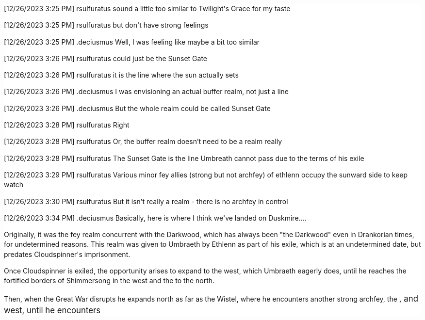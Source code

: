 
[12/26/2023 3:25 PM] rsulfuratus
sound a little too similar to Twilight's Grace for my taste


[12/26/2023 3:25 PM] rsulfuratus
but don't have strong feelings


[12/26/2023 3:25 PM] .deciusmus
Well, I was feeling like maybe a bit too similar


[12/26/2023 3:26 PM] rsulfuratus
could just be the Sunset Gate


[12/26/2023 3:26 PM] rsulfuratus
it is the line where the sun actually sets


[12/26/2023 3:26 PM] .deciusmus
I was envisioning an actual buffer realm, not just a line


[12/26/2023 3:26 PM] .deciusmus
But the whole realm could be called Sunset Gate


[12/26/2023 3:28 PM] rsulfuratus
Right


[12/26/2023 3:28 PM] rsulfuratus
Or, the buffer realm doesn’t need to be a realm really


[12/26/2023 3:28 PM] rsulfuratus
The Sunset Gate is the line Umbreath cannot pass due to the terms of his exile


[12/26/2023 3:29 PM] rsulfuratus
Various minor fey allies (strong but not archfey) of ethlenn occupy the sunward side to keep watch


[12/26/2023 3:30 PM] rsulfuratus
But it isn’t really a realm - there is no archfey in control


[12/26/2023 3:34 PM] .deciusmus
Basically, here is where I think we've landed on Duskmire....

Originally, it was the fey realm concurrent with the Darkwood, which has always been "the Darkwood" even in Drankorian times, for undetermined reasons. This realm was given to Umbraeth by Ethlenn as part of his exile, which is at an undetermined date, but predates Cloudspinner's imprisonment.

Once Cloudspinner is exiled, the opportunity arises to expand to the west, which Umbraeth eagerly does, until he reaches the fortified borders of Shimmersong in the west and the <unnamed Ulrich fey> to the north.

Then, when the Great War disrupts <unnamed Ulrich fey> he expands north as far as the Wistel, where he encounters another strong archfey, the <big talking animals fey>, and west, until he encounters <scary thing in the ruins of Ulrich fey>
